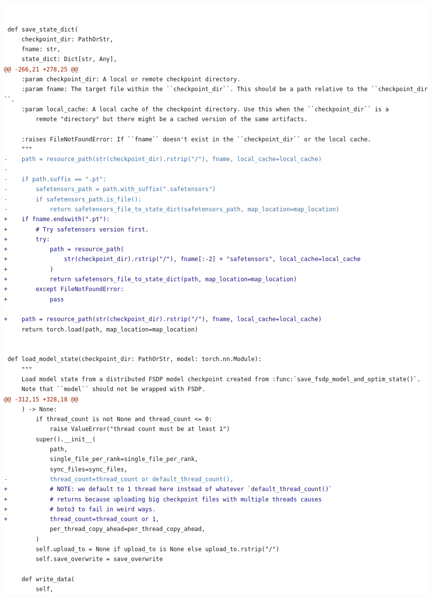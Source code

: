```diff
 
 
 def save_state_dict(
     checkpoint_dir: PathOrStr,
     fname: str,
     state_dict: Dict[str, Any],
@@ -266,21 +278,25 @@
     :param checkpoint_dir: A local or remote checkpoint directory.
     :param fname: The target file within the ``checkpoint_dir``. This should be a path relative to the ``checkpoint_dir``.
     :param local_cache: A local cache of the checkpoint directory. Use this when the ``checkpoint_dir`` is a
         remote "directory" but there might be a cached version of the same artifacts.
 
     :raises FileNotFoundError: If ``fname`` doesn't exist in the ``checkpoint_dir`` or the local cache.
     """
-    path = resource_path(str(checkpoint_dir).rstrip("/"), fname, local_cache=local_cache)
-
-    if path.suffix == ".pt":
-        safetensors_path = path.with_suffix(".safetensors")
-        if safetensors_path.is_file():
-            return safetensors_file_to_state_dict(safetensors_path, map_location=map_location)
+    if fname.endswith(".pt"):
+        # Try safetensors version first.
+        try:
+            path = resource_path(
+                str(checkpoint_dir).rstrip("/"), fname[:-2] + "safetensors", local_cache=local_cache
+            )
+            return safetensors_file_to_state_dict(path, map_location=map_location)
+        except FileNotFoundError:
+            pass
 
+    path = resource_path(str(checkpoint_dir).rstrip("/"), fname, local_cache=local_cache)
     return torch.load(path, map_location=map_location)
 
 
 def load_model_state(checkpoint_dir: PathOrStr, model: torch.nn.Module):
     """
     Load model state from a distributed FSDP model checkpoint created from :func:`save_fsdp_model_and_optim_state()`.
     Note that ``model`` should not be wrapped with FSDP.
@@ -312,15 +328,18 @@
     ) -> None:
         if thread_count is not None and thread_count <= 0:
             raise ValueError("thread count must be at least 1")
         super().__init__(
             path,
             single_file_per_rank=single_file_per_rank,
             sync_files=sync_files,
-            thread_count=thread_count or default_thread_count(),
+            # NOTE: we default to 1 thread here instead of whatever `default_thread_count()`
+            # returns because uploading big checkpoint files with multiple threads causes
+            # boto3 to fail in weird ways.
+            thread_count=thread_count or 1,
             per_thread_copy_ahead=per_thread_copy_ahead,
         )
         self.upload_to = None if upload_to is None else upload_to.rstrip("/")
         self.save_overwrite = save_overwrite
 
     def write_data(
         self,
```